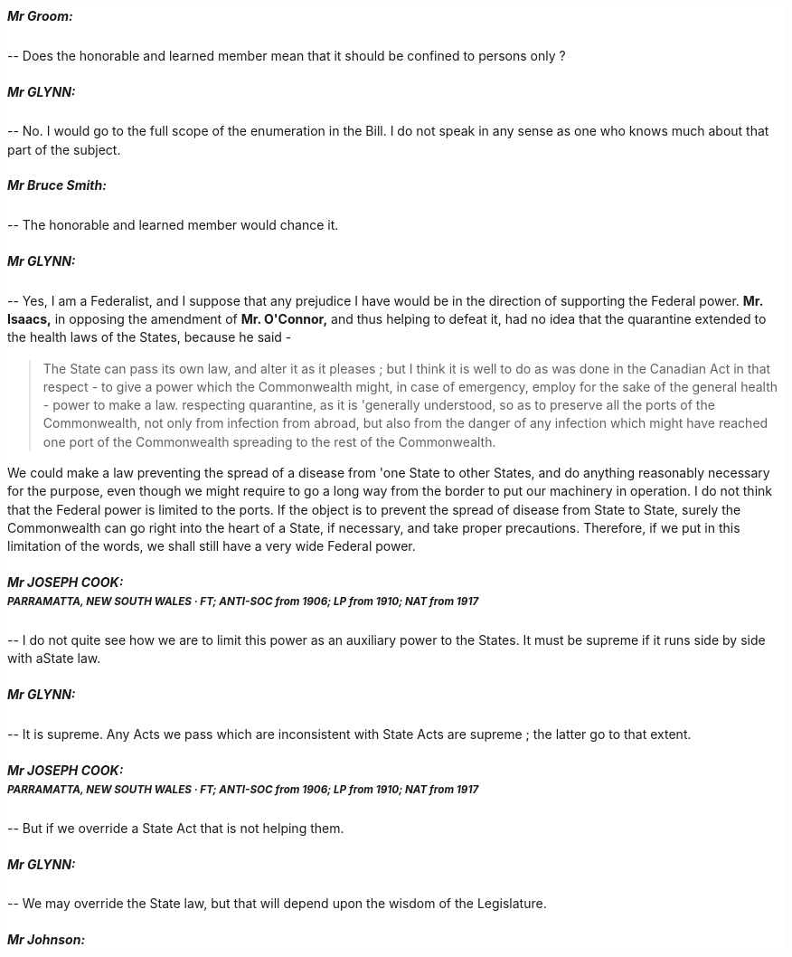 ##### Mr Groom:

--  Does the honorable and learned member mean that it should be confined to persons only ? 

##### Mr GLYNN:

-- No. I would go to the full scope of the enumeration in the Bill. I do not speak in any sense as one who knows much about that part of the subject. 

##### Mr Bruce Smith:

--  The honorable and learned member would chance it. 

##### Mr GLYNN:

-- Yes, I am a Federalist, and I suppose that any prejudice I have would be in the direction of supporting the Federal power.  **Mr. Isaacs,**  in opposing the amendment of  **Mr. O'Connor,**  and thus helping to defeat it, had no idea that the quarantine extended to the health laws of the States, because he said - 

  >The State can pass its own law, and alter it as it pleases ; but I think it is well to do as was done in the Canadian Act in that respect - to give a power which the Commonwealth might, in case of emergency, employ for the sake of the general health - power to make a law. respecting quarantine, as it is 'generally understood, so as to preserve all the ports of the Commonwealth, not only from infection from abroad, but also from the danger of any infection which might have reached one port of the Commonwealth spreading to the rest of the Commonwealth. 

We could make a law preventing the spread of a disease  from  'one State to other States, and do anything reasonably  necessary  for the purpose, even though we might require to go a long way from the border to put our machinery in operation. I do not think that the Federal power is limited to the ports. If the object is to prevent the spread of disease from State to State, surely the Commonwealth can go right into the heart of a State, if necessary, and take proper precautions. Therefore, if we put in this limitation of the words, we shall still have a very wide Federal power. 

##### Mr JOSEPH COOK:<br><small class="text-muted">PARRAMATTA, NEW SOUTH WALES &middot; FT; ANTI-SOC from 1906; LP from 1910; NAT from 1917</small>

-- I do not quite see how we are to limit this power as an auxiliary power to the States. It must be supreme if it runs side by side with aState law. 

##### Mr GLYNN:

-- It is supreme. Any Acts we pass which are inconsistent with State Acts are supreme ; the latter go to that extent. 

##### Mr JOSEPH COOK:<br><small class="text-muted">PARRAMATTA, NEW SOUTH WALES &middot; FT; ANTI-SOC from 1906; LP from 1910; NAT from 1917</small>

--  But if we override a State Act that is not helping them. 

##### Mr GLYNN:

-- We may override the State law, but that will depend upon the wisdom of the Legislature. 

##### Mr Johnson:
